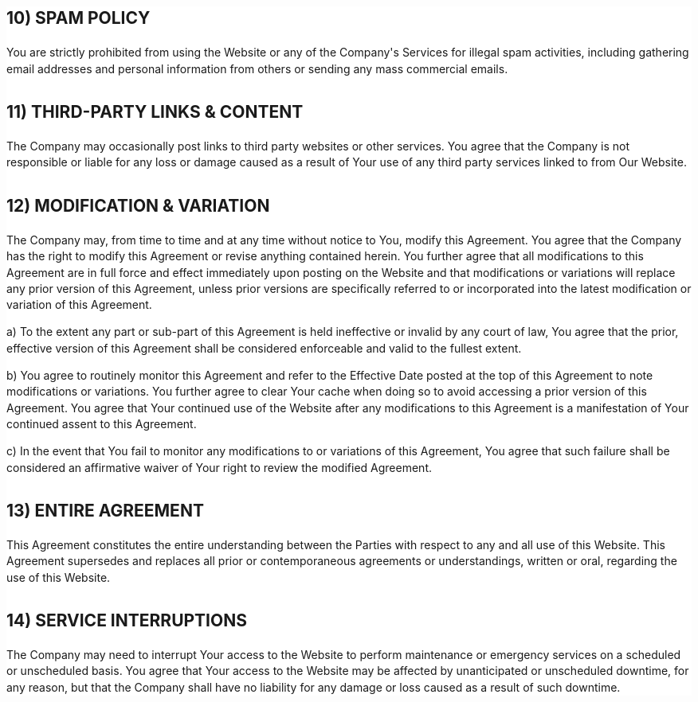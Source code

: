 ## 10) SPAM POLICY

You are strictly prohibited from using the Website or any of the Company's Services for
illegal spam activities, including gathering email addresses and personal information
from others or sending any mass commercial emails.

## 11) THIRD-PARTY LINKS & CONTENT

The Company may occasionally post links to third party websites or other services. You
agree that the Company is not responsible or liable for any loss or damage caused as a
result of Your use of any third party services linked to from Our Website.

## 12) MODIFICATION & VARIATION

The Company may, from time to time and at any time without notice to You, modify this
Agreement. You agree that the Company has the right to modify this Agreement or
revise anything contained herein. You further agree that all modifications to this
Agreement are in full force and effect immediately upon posting on the Website and that
modifications or variations will replace any prior version of this Agreement, unless prior
versions are specifically referred to or incorporated into the latest modification or
variation of this Agreement.

a) To the extent any part or sub-part of this Agreement is held ineffective or invalid
by any court of law, You agree that the prior, effective version of this Agreement
shall be considered enforceable and valid to the fullest extent.

b) You agree to routinely monitor this Agreement and refer to the Effective Date
posted at the top of this Agreement to note modifications or variations. You further
agree to clear Your cache when doing so to avoid accessing a prior version of this
Agreement. You agree that Your continued use of the Website after any
modifications to this Agreement is a manifestation of Your continued assent to this
Agreement.

c) In the event that You fail to monitor any modifications to or variations of this
Agreement, You agree that such failure shall be considered an affirmative waiver of
Your right to review the modified Agreement.

## 13) ENTIRE AGREEMENT

This Agreement constitutes the entire understanding between the Parties with respect to
any and all use of this Website. This Agreement supersedes and replaces all prior or
contemporaneous agreements or understandings, written or oral, regarding the use of
this Website.

## 14) SERVICE INTERRUPTIONS

The Company may need to interrupt Your access to the Website to perform
maintenance or emergency services on a scheduled or unscheduled basis. You agree
that Your access to the Website may be affected by unanticipated or unscheduled
downtime, for any reason, but that the Company shall have no liability for any damage or
loss caused as a result of such downtime.
